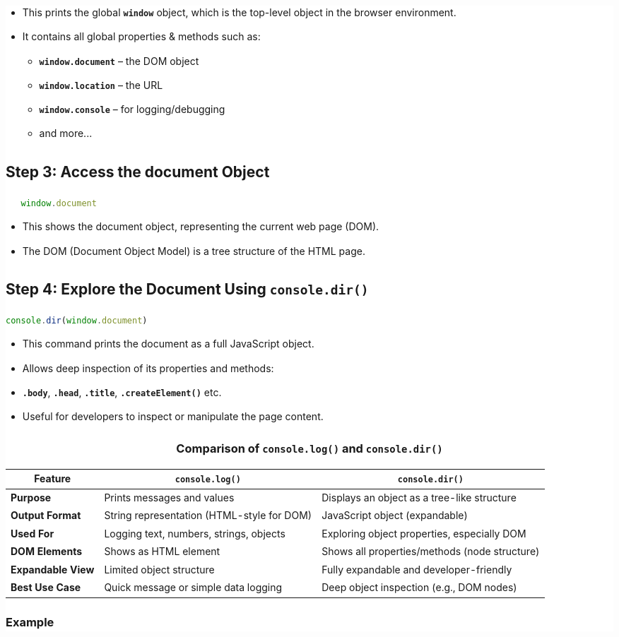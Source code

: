 - This prints the global **`window`** object, which is the top-level object in the browser environment.

- It contains all global properties & methods such as:

  - **`window.document`** – the DOM object

  - **`window.location`** – the URL

  - **`window.console`** – for logging/debugging

  - and more...

## Step 3: Access the document Object

```javascript
   window.document
```

- This shows the document object, representing the current web page (DOM).

- The DOM (Document Object Model) is a tree structure of the HTML page.

## Step 4: Explore the Document Using `console.dir()`

```javascript
console.dir(window.document)
```

- This command prints the document as a full JavaScript object.

- Allows deep inspection of its properties and methods:

- **`.body`**, **`.head`**, **`.title`**, **`.createElement()`** etc.

- Useful for developers to inspect or manipulate the page content.

<div align="center">

### Comparison of `console.log()` and `console.dir()`

| Feature             | `console.log()`                            | `console.dir()`                               |
| ------------------- | ------------------------------------------ | --------------------------------------------- |
| **Purpose**         | Prints messages and values                 | Displays an object as a tree-like structure   |
| **Output Format**   | String representation (HTML-style for DOM) | JavaScript object (expandable)                |
| **Used For**        | Logging text, numbers, strings, objects    | Exploring object properties, especially DOM   |
| **DOM Elements**    | Shows as HTML element                      | Shows all properties/methods (node structure) |
| **Expandable View** | Limited object structure                   | Fully expandable and developer-friendly       |
| **Best Use Case**   | Quick message or simple data logging       | Deep object inspection (e.g., DOM nodes)      |

</div>

### Example
